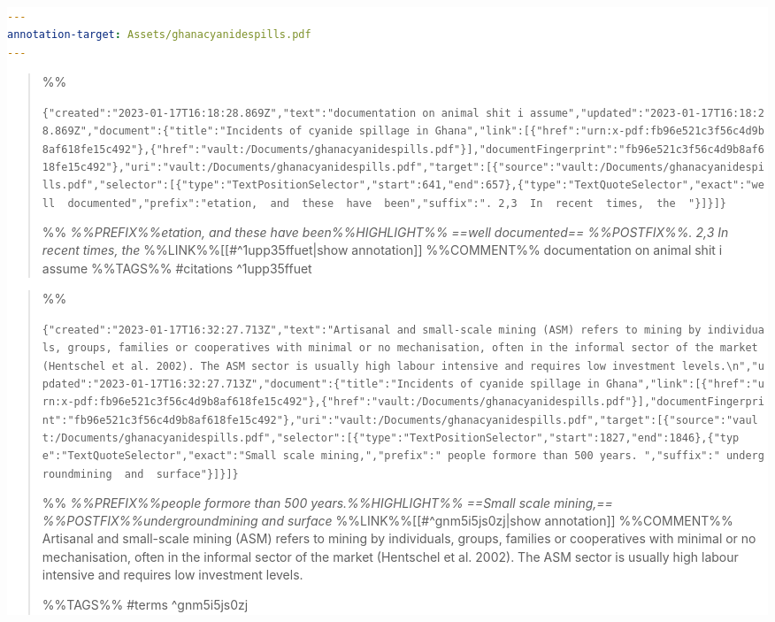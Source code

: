 ```yaml
---
annotation-target: Assets/ghanacyanidespills.pdf
---
```






>%%
>```annotation-json
>{"created":"2023-01-17T16:18:28.869Z","text":"documentation on animal shit i assume","updated":"2023-01-17T16:18:28.869Z","document":{"title":"Incidents of cyanide spillage in Ghana","link":[{"href":"urn:x-pdf:fb96e521c3f56c4d9b8af618fe15c492"},{"href":"vault:/Documents/ghanacyanidespills.pdf"}],"documentFingerprint":"fb96e521c3f56c4d9b8af618fe15c492"},"uri":"vault:/Documents/ghanacyanidespills.pdf","target":[{"source":"vault:/Documents/ghanacyanidespills.pdf","selector":[{"type":"TextPositionSelector","start":641,"end":657},{"type":"TextQuoteSelector","exact":"well  documented","prefix":"etation,  and  these  have  been","suffix":". 2,3  In  recent  times,  the  "}]}]}
>```
>%%
>*%%PREFIX%%etation,  and  these  have  been%%HIGHLIGHT%% ==well  documented== %%POSTFIX%%. 2,3  In  recent  times,  the*
>%%LINK%%[[#^1upp35ffuet|show annotation]]
>%%COMMENT%%
>documentation on animal shit i assume
>%%TAGS%%
>#citations
^1upp35ffuet


>%%
>```annotation-json
>{"created":"2023-01-17T16:32:27.713Z","text":"Artisanal and small-scale mining (ASM) refers to mining by individuals, groups, families or cooperatives with minimal or no mechanisation, often in the informal sector of the market (Hentschel et al. 2002). The ASM sector is usually high labour intensive and requires low investment levels.\n","updated":"2023-01-17T16:32:27.713Z","document":{"title":"Incidents of cyanide spillage in Ghana","link":[{"href":"urn:x-pdf:fb96e521c3f56c4d9b8af618fe15c492"},{"href":"vault:/Documents/ghanacyanidespills.pdf"}],"documentFingerprint":"fb96e521c3f56c4d9b8af618fe15c492"},"uri":"vault:/Documents/ghanacyanidespills.pdf","target":[{"source":"vault:/Documents/ghanacyanidespills.pdf","selector":[{"type":"TextPositionSelector","start":1827,"end":1846},{"type":"TextQuoteSelector","exact":"Small scale mining,","prefix":" people formore than 500 years. ","suffix":" undergroundmining  and  surface"}]}]}
>```
>%%
>*%%PREFIX%%people formore than 500 years.%%HIGHLIGHT%% ==Small scale mining,== %%POSTFIX%%undergroundmining  and  surface*
>%%LINK%%[[#^gnm5i5js0zj|show annotation]]
>%%COMMENT%%
>Artisanal and small-scale mining (ASM) refers to mining by individuals, groups, families or cooperatives with minimal or no mechanisation, often in the informal sector of the market (Hentschel et al. 2002). The ASM sector is usually high labour intensive and requires low investment levels.
>
>%%TAGS%%
>#terms
^gnm5i5js0zj
